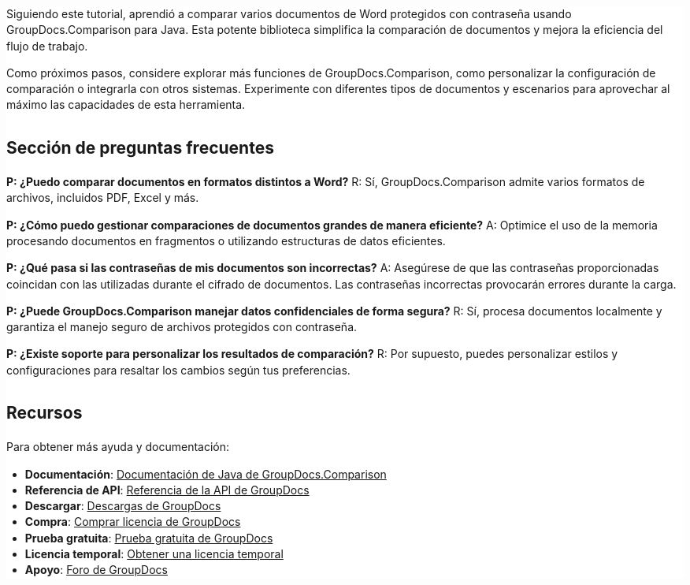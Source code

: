 Siguiendo este tutorial, aprendió a comparar varios documentos de Word protegidos con contraseña usando GroupDocs.Comparison para Java. Esta potente biblioteca simplifica la comparación de documentos y mejora la eficiencia del flujo de trabajo.

Como próximos pasos, considere explorar más funciones de GroupDocs.Comparison, como personalizar la configuración de comparación o integrarla con otros sistemas. Experimente con diferentes tipos de documentos y escenarios para aprovechar al máximo las capacidades de esta herramienta.

## Sección de preguntas frecuentes

**P: ¿Puedo comparar documentos en formatos distintos a Word?**
R: Sí, GroupDocs.Comparison admite varios formatos de archivos, incluidos PDF, Excel y más.

**P: ¿Cómo puedo gestionar comparaciones de documentos grandes de manera eficiente?**
A: Optimice el uso de la memoria procesando documentos en fragmentos o utilizando estructuras de datos eficientes.

**P: ¿Qué pasa si las contraseñas de mis documentos son incorrectas?**
A: Asegúrese de que las contraseñas proporcionadas coincidan con las utilizadas durante el cifrado de documentos. Las contraseñas incorrectas provocarán errores durante la carga.

**P: ¿Puede GroupDocs.Comparison manejar datos confidenciales de forma segura?**
R: Sí, procesa documentos localmente y garantiza el manejo seguro de archivos protegidos con contraseña.

**P: ¿Existe soporte para personalizar los resultados de comparación?**
R: Por supuesto, puedes personalizar estilos y configuraciones para resaltar los cambios según tus preferencias.

## Recursos

Para obtener más ayuda y documentación:
- **Documentación**: [Documentación de Java de GroupDocs.Comparison](https://docs.groupdocs.com/comparison/java/)
- **Referencia de API**: [Referencia de la API de GroupDocs](https://reference.groupdocs.com/comparison/java/)
- **Descargar**: [Descargas de GroupDocs](https://releases.groupdocs.com/comparison/java/)
- **Compra**: [Comprar licencia de GroupDocs](https://purchase.groupdocs.com/buy)
- **Prueba gratuita**: [Prueba gratuita de GroupDocs](https://releases.groupdocs.com/comparison/java/)
- **Licencia temporal**: [Obtener una licencia temporal](https://purchase.groupdocs.com/temporary-license/)
- **Apoyo**: [Foro de GroupDocs](https://forum.groupdocs.com/c)